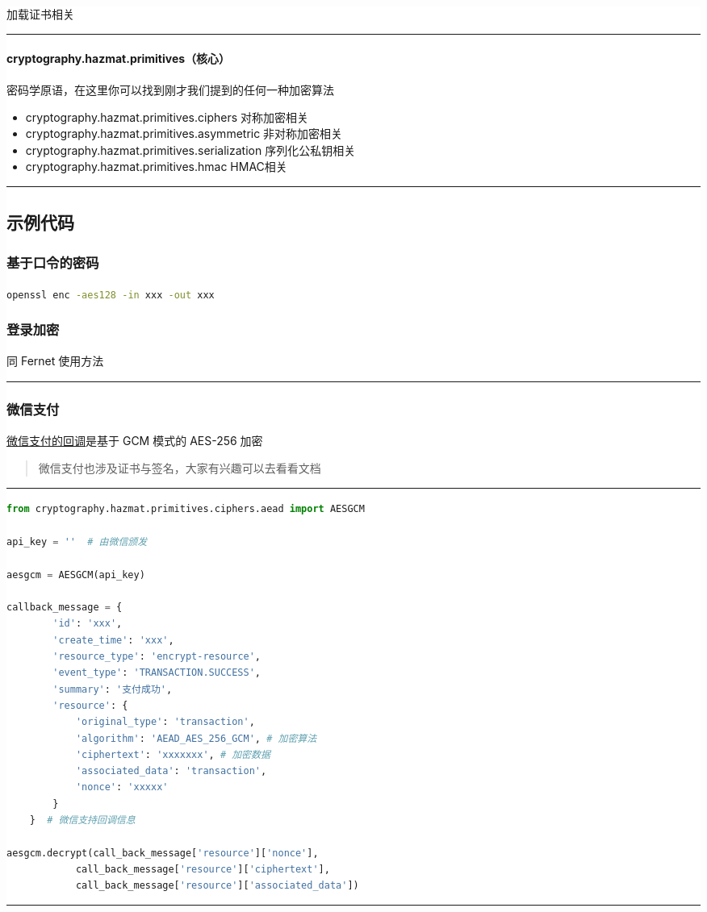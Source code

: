 加载证书相关

---

#### cryptography.hazmat.primitives（核心）

密码学原语，在这里你可以找到刚才我们提到的任何一种加密算法

- cryptography.hazmat.primitives.ciphers 对称加密相关
- cryptography.hazmat.primitives.asymmetric 非对称加密相关
- cryptography.hazmat.primitives.serialization 序列化公私钥相关
- cryptography.hazmat.primitives.hmac HMAC相关

---

## 示例代码

### 基于口令的密码

```sh
openssl enc -aes128 -in xxx -out xxx
```

### 登录加密

同 Fernet 使用方法

---

### 微信支付

[微信支付的回调](https://wechatpay-api.gitbook.io/wechatpay-api-v3/qian-ming-zhi-nan-1/zheng-shu-he-hui-tiao-bao-wen-jie-mi)是基于 GCM 模式的 AES-256 加密

> 微信支付也涉及证书与签名，大家有兴趣可以去看看文档

---

```python
from cryptography.hazmat.primitives.ciphers.aead import AESGCM

api_key = ''  # 由微信颁发

aesgcm = AESGCM(api_key)

callback_message = {
        'id': 'xxx',
        'create_time': 'xxx',
        'resource_type': 'encrypt-resource',
        'event_type': 'TRANSACTION.SUCCESS',
        'summary': '支付成功',
        'resource': {
            'original_type': 'transaction',
            'algorithm': 'AEAD_AES_256_GCM', # 加密算法
            'ciphertext': 'xxxxxxx', # 加密数据
            'associated_data': 'transaction',
            'nonce': 'xxxxx'
        }
    }  # 微信支持回调信息

aesgcm.decrypt(call_back_message['resource']['nonce'],
            call_back_message['resource']['ciphertext'],
            call_back_message['resource']['associated_data'])
```

---